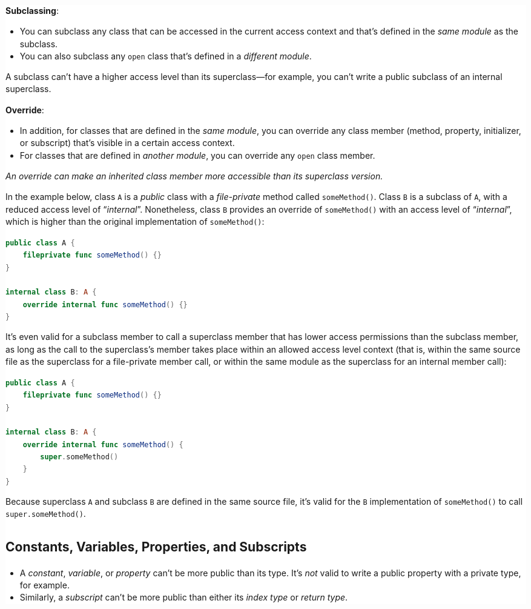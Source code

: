 **Subclassing**:

- You can subclass any class that can be accessed in the current access context and that’s defined in the *same module* as the subclass.
- You can also subclass any `open` class that’s defined in a *different module*.

A subclass can’t have a higher access level than its superclass—for example, you can’t write a public subclass of an internal superclass.

**Override**:

- In addition, for classes that are defined in the *same module*, you can override any class member (method, property, initializer, or subscript) that’s visible in a certain access context.
- For classes that are defined in *another module*, you can override any `open` class member.

*An override can make an inherited class member more accessible than its superclass version.*

In the example below, class `A` is a *public* class with a *file-private* method called `someMethod()`. Class `B` is a subclass of `A`, with a reduced access level of “*internal*”. Nonetheless, class `B` provides an override of `someMethod()` with an access level of “*internal*”, which is higher than the original implementation of `someMethod()`:

```swift
public class A {
    fileprivate func someMethod() {}
}

internal class B: A {
    override internal func someMethod() {}
}
```

It’s even valid for a subclass member to call a superclass member that has lower access permissions than the subclass member, as long as the call to the superclass’s member takes place within an allowed access level context (that is, within the same source file as the superclass for a file-private member call, or within the same module as the superclass for an internal member call):

```swift
public class A {
    fileprivate func someMethod() {}
}

internal class B: A {
    override internal func someMethod() {
        super.someMethod()
    }
}
```

Because superclass `A` and subclass `B` are defined in the same source file, it’s valid for the `B` implementation of `someMethod()` to call `super.someMethod()`.

## Constants, Variables, Properties, and Subscripts

- A *constant*, *variable*, or *property* can’t be more public than its type. It’s *not* valid to write a public property with a private type, for example.
- Similarly, a *subscript* can’t be more public than either its *index type* or *return type*.
